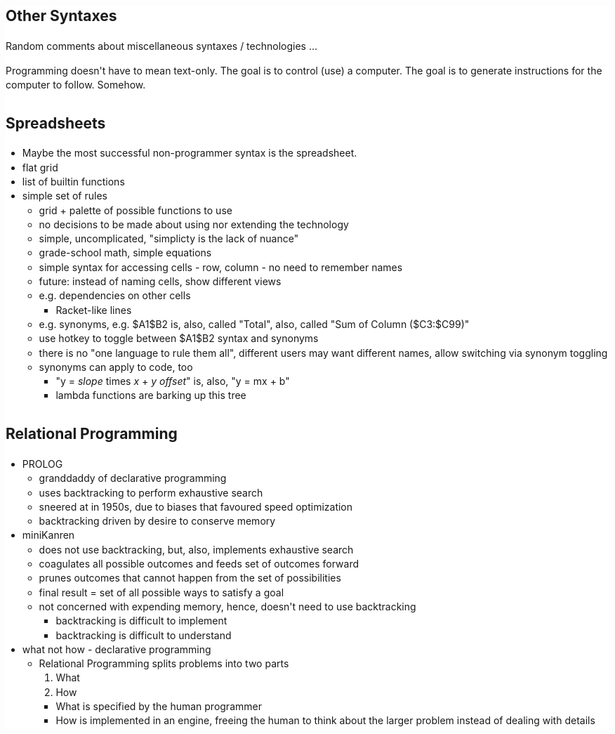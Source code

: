 
## Other Syntaxes

Random comments about miscellaneous syntaxes / technologies ...

Programming doesn't have to mean text-only.  The goal is to control (use) a computer.  The goal is to generate instructions for the computer to follow.  Somehow.

## Spreadsheets
- Maybe the most successful non-programmer syntax is the spreadsheet.
- flat grid
- list of builtin functions
- simple set of rules
	- grid + palette of possible functions to use
	- no decisions to be made about using nor extending the technology
	- simple, uncomplicated, "simplicty is the lack of nuance"
	- grade-school math, simple equations
	- simple syntax for accessing cells - row, column - no need to remember names
	- future: instead of naming cells, show different views
	- e.g. dependencies on other cells
		- Racket-like lines
	- e.g. synonyms, e.g. \$A1\$B2 is, also, called "Total", also, called "Sum of Column (\$C3:\$C99)"
	- use hotkey to toggle between \$A1\$B2 syntax and synonyms
	- there is no "one language to rule them all", different users may want different names, allow switching via synonym toggling
	- synonyms can apply to code, too
		- "y = *slope* times *x* + *y offset*" is, also, "y = mx + b"
		- lambda functions are barking up this tree

## Relational Programming
- PROLOG
	- granddaddy of declarative programming
	- uses backtracking to perform exhaustive search
	- sneered at in 1950s, due to biases that favoured speed optimization
	- backtracking driven by desire to conserve memory
- miniKanren
	- does not use backtracking, but, also, implements exhaustive search
	- coagulates all possible outcomes and feeds set of outcomes forward
	- prunes outcomes that cannot happen from the set of possibilities
	- final result = set of all possible ways to satisfy a goal
	- not concerned with expending memory, hence, doesn't need to use backtracking
		- backtracking is difficult to implement
		- backtracking is difficult to understand
- what not how - declarative programming
	- Relational Programming splits problems into two parts 
		1. What
		2. How
		- What is specified by the human programmer
		- How is implemented in an engine, freeing the human to think about the larger problem instead of dealing with details

